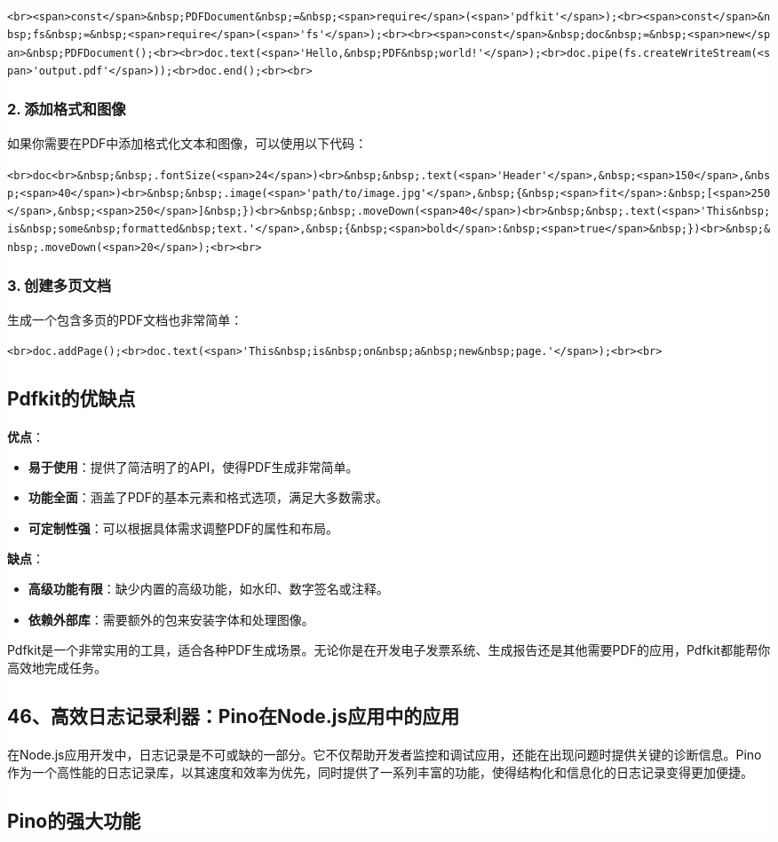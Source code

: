 ```
<br><span>const</span>&nbsp;PDFDocument&nbsp;=&nbsp;<span>require</span>(<span>'pdfkit'</span>);<br><span>const</span>&nbsp;fs&nbsp;=&nbsp;<span>require</span>(<span>'fs'</span>);<br><br><span>const</span>&nbsp;doc&nbsp;=&nbsp;<span>new</span>&nbsp;PDFDocument();<br><br>doc.text(<span>'Hello,&nbsp;PDF&nbsp;world!'</span>);<br>doc.pipe(fs.createWriteStream(<span>'output.pdf'</span>));<br>doc.end();<br><br>
```

### 2\. 添加格式和图像

如果你需要在PDF中添加格式化文本和图像，可以使用以下代码：

```
<br>doc<br>&nbsp;&nbsp;.fontSize(<span>24</span>)<br>&nbsp;&nbsp;.text(<span>'Header'</span>,&nbsp;<span>150</span>,&nbsp;<span>40</span>)<br>&nbsp;&nbsp;.image(<span>'path/to/image.jpg'</span>,&nbsp;{&nbsp;<span>fit</span>:&nbsp;[<span>250</span>,&nbsp;<span>250</span>]&nbsp;})<br>&nbsp;&nbsp;.moveDown(<span>40</span>)<br>&nbsp;&nbsp;.text(<span>'This&nbsp;is&nbsp;some&nbsp;formatted&nbsp;text.'</span>,&nbsp;{&nbsp;<span>bold</span>:&nbsp;<span>true</span>&nbsp;})<br>&nbsp;&nbsp;.moveDown(<span>20</span>);<br><br>
```

### 3\. 创建多页文档

生成一个包含多页的PDF文档也非常简单：

```
<br>doc.addPage();<br>doc.text(<span>'This&nbsp;is&nbsp;on&nbsp;a&nbsp;new&nbsp;page.'</span>);<br><br>
```

## Pdfkit的优缺点

**优点**：

-   **易于使用**：提供了简洁明了的API，使得PDF生成非常简单。
    
-   **功能全面**：涵盖了PDF的基本元素和格式选项，满足大多数需求。
    
-   **可定制性强**：可以根据具体需求调整PDF的属性和布局。
    

**缺点**：

-   **高级功能有限**：缺少内置的高级功能，如水印、数字签名或注释。
    
-   **依赖外部库**：需要额外的包来安装字体和处理图像。
    

Pdfkit是一个非常实用的工具，适合各种PDF生成场景。无论你是在开发电子发票系统、生成报告还是其他需要PDF的应用，Pdfkit都能帮你高效地完成任务。

## 46、高效日志记录利器：Pino在Node.js应用中的应用

在Node.js应用开发中，日志记录是不可或缺的一部分。它不仅帮助开发者监控和调试应用，还能在出现问题时提供关键的诊断信息。Pino作为一个高性能的日志记录库，以其速度和效率为优先，同时提供了一系列丰富的功能，使得结构化和信息化的日志记录变得更加便捷。

## Pino的强大功能
